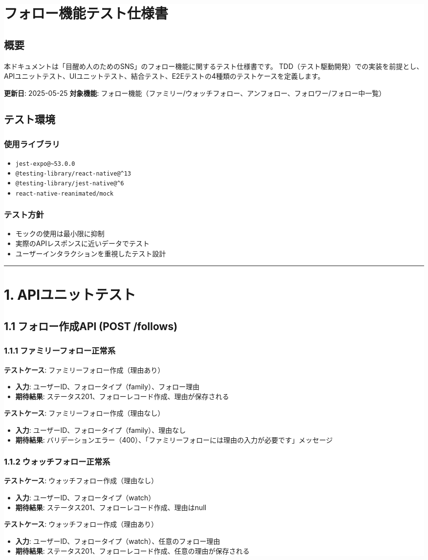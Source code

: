 # フォロー機能テスト仕様書

## 概要
本ドキュメントは「目醒め人のためのSNS」のフォロー機能に関するテスト仕様書です。
TDD（テスト駆動開発）での実装を前提とし、APIユニットテスト、UIユニットテスト、結合テスト、E2Eテストの4種類のテストケースを定義します。

**更新日**: 2025-05-25
**対象機能**: フォロー機能（ファミリー/ウォッチフォロー、アンフォロー、フォロワー/フォロー中一覧）

## テスト環境

### 使用ライブラリ
- `jest-expo@~53.0.0`
- `@testing-library/react-native@^13`
- `@testing-library/jest-native@^6`
- `react-native-reanimated/mock`

### テスト方針
- モックの使用は最小限に抑制
- 実際のAPIレスポンスに近いデータでテスト
- ユーザーインタラクションを重視したテスト設計

---

# 1. APIユニットテスト

## 1.1 フォロー作成API (POST /follows)

### 1.1.1 ファミリーフォロー正常系

**テストケース**: ファミリーフォロー作成（理由あり）
- **入力**: ユーザーID、フォロータイプ（family）、フォロー理由
- **期待結果**: ステータス201、フォローレコード作成、理由が保存される

**テストケース**: ファミリーフォロー作成（理由なし）
- **入力**: ユーザーID、フォロータイプ（family）、理由なし
- **期待結果**: バリデーションエラー（400）、「ファミリーフォローには理由の入力が必要です」メッセージ

### 1.1.2 ウォッチフォロー正常系

**テストケース**: ウォッチフォロー作成（理由なし）
- **入力**: ユーザーID、フォロータイプ（watch）
- **期待結果**: ステータス201、フォローレコード作成、理由はnull

**テストケース**: ウォッチフォロー作成（理由あり）
- **入力**: ユーザーID、フォロータイプ（watch）、任意のフォロー理由
- **期待結果**: ステータス201、フォローレコード作成、任意の理由が保存される
